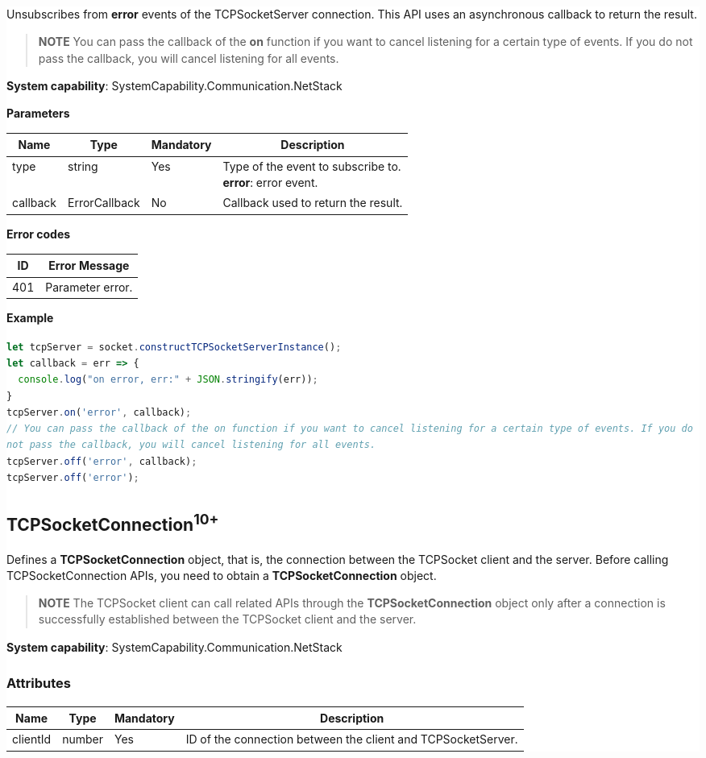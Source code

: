 Unsubscribes from **error** events of the TCPSocketServer connection. This API uses an asynchronous callback to return the result.

> **NOTE**
> You can pass the callback of the **on** function if you want to cancel listening for a certain type of events. If you do not pass the callback, you will cancel listening for all events.

**System capability**: SystemCapability.Communication.NetStack

**Parameters**

| Name  | Type         | Mandatory| Description                                |
| -------- | ------------- | ---- | ------------------------------------ |
| type     | string        | Yes  | Type of the event to subscribe to.<br/> **error**: error event.|
| callback | ErrorCallback | No  | Callback used to return the result.                          |

**Error codes**

| ID| Error Message        |
| -------- | ---------------- |
| 401      | Parameter error. |

**Example**

```js
let tcpServer = socket.constructTCPSocketServerInstance();
let callback = err => {
  console.log("on error, err:" + JSON.stringify(err));
}
tcpServer.on('error', callback);
// You can pass the callback of the on function if you want to cancel listening for a certain type of events. If you do not pass the callback, you will cancel listening for all events.
tcpServer.off('error', callback);
tcpServer.off('error');
```

## TCPSocketConnection<sup>10+</sup>

Defines a **TCPSocketConnection** object, that is, the connection between the TCPSocket client and the server. Before calling TCPSocketConnection APIs, you need to obtain a **TCPSocketConnection** object.

> **NOTE**
> The TCPSocket client can call related APIs through the **TCPSocketConnection** object only after a connection is successfully established between the TCPSocket client and the server.

**System capability**: SystemCapability.Communication.NetStack

### Attributes

| Name    | Type  | Mandatory| Description                                     |
| -------- | ------ | ---- | ----------------------------------------- |
| clientId | number | Yes  | ID of the connection between the client and TCPSocketServer.|
